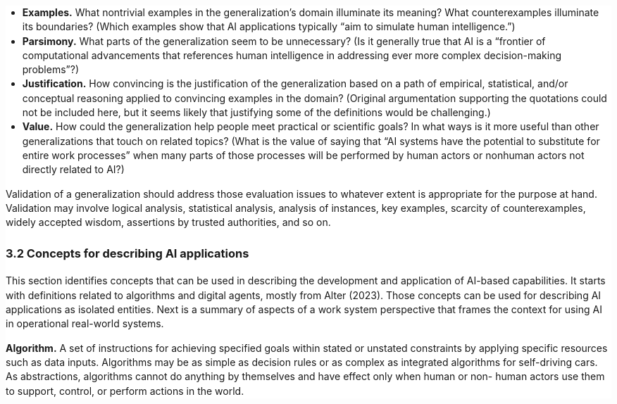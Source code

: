 - **Examples.** What nontrivial examples in the
generalization’s domain illuminate its meaning?
What counterexamples illuminate its boundaries?
(Which examples show that AI applications
typically “aim to simulate human intelligence.”)
- **Parsimony.** What parts of the generalization seem
to be unnecessary? (Is it generally true that AI is a
“frontier of computational advancements that
references human intelligence in addressing ever
more complex decision-making problems”?)
- **Justification.** How convincing is the justification
of the generalization based on a path of empirical,
statistical, and/or conceptual reasoning applied to
convincing examples in the domain? (Original
argumentation supporting the quotations could not
be included here, but it seems likely that justifying
some of the definitions would be challenging.)
- **Value.** How could the generalization help people
meet practical or scientific goals? In what ways is
it more useful than other generalizations that touch
on related topics? (What is the value of saying that
“AI systems have the potential to substitute for
entire work processes” when many parts of those
processes will be performed by human actors or
nonhuman actors not directly related to AI?)

Validation of a generalization should address those
evaluation issues to whatever extent is appropriate for
the purpose at hand. Validation may involve logical
analysis, statistical analysis, analysis of instances, key
examples, scarcity of counterexamples, widely accepted
wisdom, assertions by trusted authorities, and so on.

### 3.2 Concepts for describing AI applications
This section identifies concepts that can be used in
describing the development and application of AI-based
capabilities. It starts with definitions related to
algorithms and digital agents, mostly from Alter (2023).
Those concepts can be used for describing AI
applications as isolated entities. Next is a summary of
aspects of a work system perspective that frames the
context for using AI in operational real-world systems.

**Algorithm.** A set of instructions for achieving
specified goals within stated or unstated constraints by
applying specific resources such as data inputs.
Algorithms may be as simple as decision rules or as
complex as integrated algorithms for self-driving cars.
As abstractions, algorithms cannot do anything by
themselves and have effect only when human or non-
human actors use them to support, control, or perform
actions in the world.
